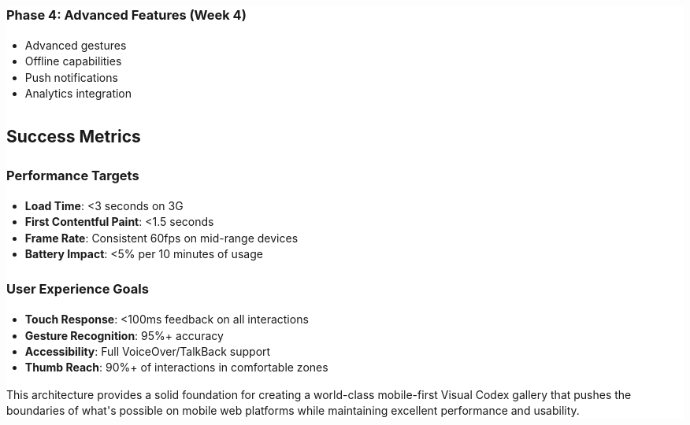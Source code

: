### Phase 4: Advanced Features (Week 4)
- Advanced gestures
- Offline capabilities
- Push notifications
- Analytics integration

## Success Metrics

### Performance Targets
- **Load Time**: <3 seconds on 3G
- **First Contentful Paint**: <1.5 seconds
- **Frame Rate**: Consistent 60fps on mid-range devices
- **Battery Impact**: <5% per 10 minutes of usage

### User Experience Goals
- **Touch Response**: <100ms feedback on all interactions
- **Gesture Recognition**: 95%+ accuracy
- **Accessibility**: Full VoiceOver/TalkBack support
- **Thumb Reach**: 90%+ of interactions in comfortable zones

This architecture provides a solid foundation for creating a world-class mobile-first Visual Codex gallery that pushes the boundaries of what's possible on mobile web platforms while maintaining excellent performance and usability.